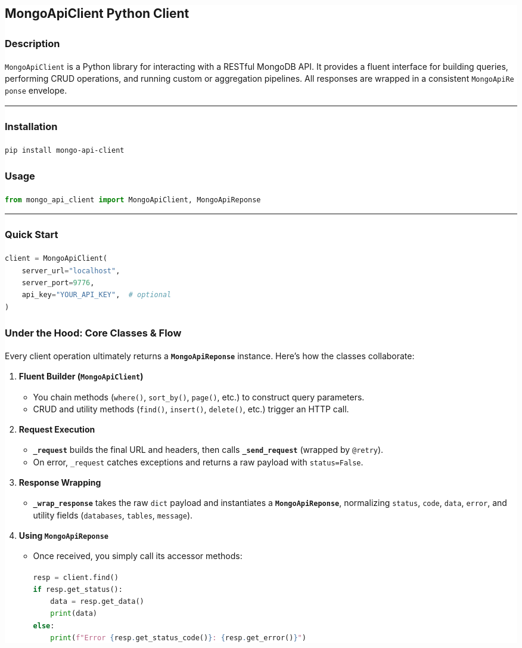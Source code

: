 ## MongoApiClient Python Client

### Description

`MongoApiClient` is a Python library for interacting with a RESTful MongoDB API. It provides a fluent interface for building queries, performing CRUD operations, and running custom or aggregation pipelines. All responses are wrapped in a consistent `MongoApiReponse` envelope.

---

### Installation

```bash
pip install mongo-api-client
```

### Usage
```python
from mongo_api_client import MongoApiClient, MongoApiReponse
```

---

### Quick Start

```python
client = MongoApiClient(
    server_url="localhost",
    server_port=9776,
    api_key="YOUR_API_KEY",  # optional
)
```

### Under the Hood: Core Classes & Flow

Every client operation ultimately returns a **`MongoApiReponse`** instance. Here’s how the classes collaborate:

1. **Fluent Builder (`MongoApiClient`)**
   - You chain methods (`where()`, `sort_by()`, `page()`, etc.) to construct query parameters.
   - CRUD and utility methods (`find()`, `insert()`, `delete()`, etc.) trigger an HTTP call.

2. **Request Execution**
   - **`_request`** builds the final URL and headers, then calls **`_send_request`** (wrapped by `@retry`).
   - On error, `_request` catches exceptions and returns a raw payload with `status=False`.

3. **Response Wrapping**
   - **`_wrap_response`** takes the raw `dict` payload and instantiates a **`MongoApiReponse`**, normalizing `status`, `code`, `data`, `error`, and utility fields (`databases`, `tables`, `message`).

4. **Using `MongoApiReponse`**
   - Once received, you simply call its accessor methods:
     ```python
     resp = client.find()
     if resp.get_status():
         data = resp.get_data()
         print(data)
     else:
         print(f"Error {resp.get_status_code()}: {resp.get_error()}")
     ```
